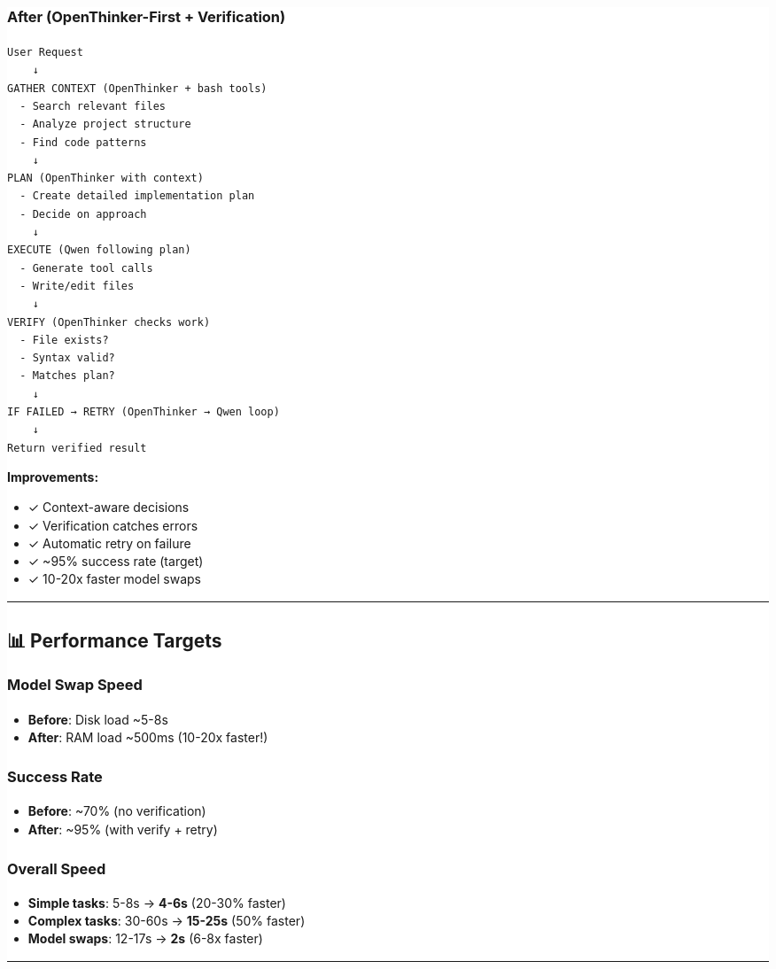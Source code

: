 ### After (OpenThinker-First + Verification)
```
User Request
    ↓
GATHER CONTEXT (OpenThinker + bash tools)
  - Search relevant files
  - Analyze project structure
  - Find code patterns
    ↓
PLAN (OpenThinker with context)
  - Create detailed implementation plan
  - Decide on approach
    ↓
EXECUTE (Qwen following plan)
  - Generate tool calls
  - Write/edit files
    ↓
VERIFY (OpenThinker checks work)
  - File exists?
  - Syntax valid?
  - Matches plan?
    ↓
IF FAILED → RETRY (OpenThinker → Qwen loop)
    ↓
Return verified result
```

**Improvements:**
- ✓ Context-aware decisions
- ✓ Verification catches errors
- ✓ Automatic retry on failure
- ✓ ~95% success rate (target)
- ✓ 10-20x faster model swaps

---

## 📊 Performance Targets

### Model Swap Speed
- **Before**: Disk load ~5-8s
- **After**: RAM load ~500ms (10-20x faster!)

### Success Rate
- **Before**: ~70% (no verification)
- **After**: ~95% (with verify + retry)

### Overall Speed
- **Simple tasks**: 5-8s → **4-6s** (20-30% faster)
- **Complex tasks**: 30-60s → **15-25s** (50% faster)
- **Model swaps**: 12-17s → **2s** (6-8x faster)

---